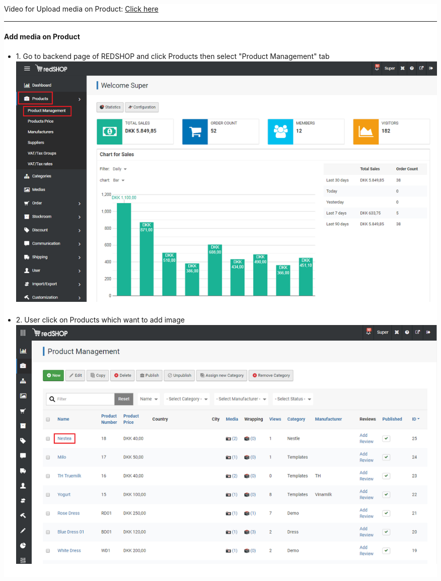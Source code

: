 Video for Upload media on Product: <a href="https://redshop.fleeq.io/l/hrwg93hmfc-re3dbhlbqm">Click here</a>

<hr>

<h4 id="add-product">Add media on Product</h4>

<ul>
<li>1.  Go to backend page of REDSHOP and click Products then select "Product Management" tab 
<img src="./manual/en-US/chapters/product-management/img/img171.png" class="example"/><br><br>

<li>2. User click on Products which want to add image
<img src="./manual/en-US/chapters/product-management/img/img172.png" class="example"/><br><br>
